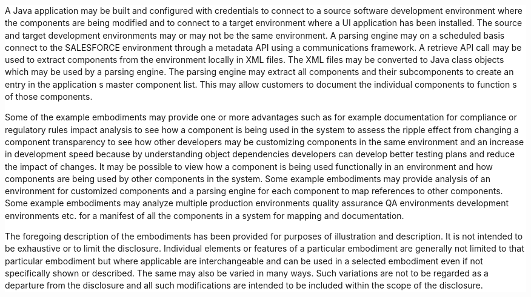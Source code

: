A Java application may be built and configured with credentials to connect to a source software development environment where the components are being modified and to connect to a target environment where a UI application has been installed. The source and target development environments may or may not be the same environment. A parsing engine may on a scheduled basis connect to the SALESFORCE environment through a metadata API using a communications framework. A retrieve API call may be used to extract components from the environment locally in XML files. The XML files may be converted to Java class objects which may be used by a parsing engine. The parsing engine may extract all components and their subcomponents to create an entry in the application s master component list. This may allow customers to document the individual components to function s of those components.

Some of the example embodiments may provide one or more advantages such as for example documentation for compliance or regulatory rules impact analysis to see how a component is being used in the system to assess the ripple effect from changing a component transparency to see how other developers may be customizing components in the same environment and an increase in development speed because by understanding object dependencies developers can develop better testing plans and reduce the impact of changes. It may be possible to view how a component is being used functionally in an environment and how components are being used by other components in the system. Some example embodiments may provide analysis of an environment for customized components and a parsing engine for each component to map references to other components. Some example embodiments may analyze multiple production environments quality assurance QA environments development environments etc. for a manifest of all the components in a system for mapping and documentation.

The foregoing description of the embodiments has been provided for purposes of illustration and description. It is not intended to be exhaustive or to limit the disclosure. Individual elements or features of a particular embodiment are generally not limited to that particular embodiment but where applicable are interchangeable and can be used in a selected embodiment even if not specifically shown or described. The same may also be varied in many ways. Such variations are not to be regarded as a departure from the disclosure and all such modifications are intended to be included within the scope of the disclosure.

